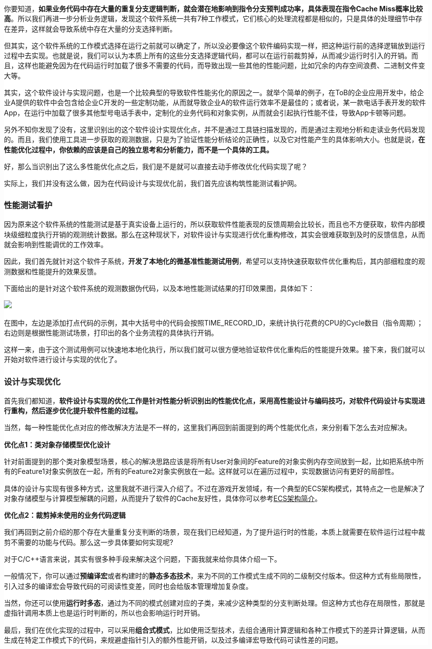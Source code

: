 
你要知道，**如果业务代码中存在大量的重复分支逻辑判断，就会潜在地影响到指令分支预判成功率，具体表现在指令Cache Miss概率比较高**。所以我们再进一步分析业务逻辑，发现这个软件系统一共有7种工作模式，它们核心的处理流程都是相似的，只是具体的处理细节中存在差异，这样就会导致系统中存在大量的分支选择判断。

但其实，这个软件系统的工作模式选择在运行之前就可以确定了，所以没必要像这个软件编码实现一样，把这种运行前的选择逻辑放到运行过程中去实现。也就是说，我们可以认为本质上所有的这些分支选择逻辑代码，都可以在运行前裁剪掉，从而减少运行时引入的开销。而且，这样也能避免因为在代码运行时加载了很多不需要的代码，而导致出现一些其他的性能问题，比如冗余的内存空间浪费、二进制文件变大等。

其实，这个软件设计与实现问题，也是一个比较典型的导致软件性能劣化的原因之一。就举个简单的例子，在ToB的企业应用开发中，给企业A提供的软件中会包含给企业C开发的一些定制功能，从而就导致企业A的软件运行效率不是最佳的；或者说，某一款电话手表开发的软件App，在运行中加载了很多其他型号电话手表中，定制化的业务代码和对象实例，从而就会引起执行性能不佳，导致App卡顿等问题。

另外不知你发现了没有，这里识别出的这个软件设计实现优化点，并不是通过工具链扫描发现的，而是通过主观地分析和走读业务代码发现的。而且，我们使用工具进一步获取的观测数据，只是为了验证性能分析结论的正确性，以及它对性能产生的具体影响大小。也就是说，**在性能优化过程中，你依赖的应该是自己的独立思考和分析能力，而不是一个具体的工具。**

好，那么当识别出了这么多性能优化点之后，我们是不是就可以直接去动手修改优化代码实现了呢？

实际上，我们并没有这么做，因为在代码设计与实现优化前，我们首先应该构筑性能测试看护网。

### 性能测试看护

因为原来这个软件系统的性能测试是基于真实设备上运行的，所以获取软件性能表现的反馈周期会比较长，而且也不方便获取，软件内部模块级细粒度执行开销的观测统计数据。那么在这种现状下，对软件设计与实现进行优化重构修改，其实会很难获取到及时的反馈信息，从而就会影响到性能调优的工作效率。

因此，我们首先就针对这个软件子系统，**开发了本地化的微基准性能测试用例**，希望可以支持快速获取软件优化重构后，其内部细粒度的观测数据和性能提升的效果反馈。

下面给出的是针对这个软件系统的观测数据伪代码，以及本地性能测试结果的打印效果图，具体如下：

![](https://static001.geekbang.org/resource/image/d5/36/d5c3f9c779cc4ff09ca76424090f2036.jpg?wh=1262x608)

在图中，左边是添加打点代码的示例，其中大括号中的代码会按照TIME\_RECORD\_ID，来统计执行花费的CPU的Cycle数目（指令周期）；右边则是根据性能测试场景，打印出的各个业务流程的具体执行开销。

这样一来，由于这个测试用例可以快速地本地化执行，所以我们就可以很方便地验证软件优化重构后的性能提升效果。接下来，我们就可以开始对软件进行设计与实现的优化了。

### 设计与实现优化

首先我们都知道，**软件设计与实现的优化工作是针对性能分析识别出的性能优化点，采用高性能设计与编码技巧，对软件代码设计与实现进行重构，然后逐步优化提升软件性能的过程。**

当然，每一种性能优化点对应的修改解决方法是不一样的，这里我们再回到前面提到的两个性能优化点，来分别看下怎么去对应解决。

**优化点1：类对象存储模型优化设计**

针对前面提到的那个类对象模型场景，核心的解决思路应该是将所有User对象间的Feature的对象实例内存空间放到一起，比如把系统中所有的Feature1对象实例放在一起，所有的Feature2对象实例放在一起。这样就可以在遍历过程中，实现数据访问有更好的局部性。

具体的设计与实现有很多种方式，这里我就不进行深入介绍了。不过在游戏开发领域，有一个典型的ECS架构模式，其特点之一也是解决了对象存储模型与计算模型解耦的问题，从而提升了软件的Cache友好性，具体你可以参考[ECS架构简介](https://johnyoung404.github.io/2019/06/27/ECS%E6%9E%B6%E6%9E%84%E7%AE%80%E4%BB%8B/)。

**优化点2：裁剪掉未使用的业务代码逻辑**

我们再回到之前介绍的那个存在大量重复分支判断的场景，现在我们已经知道，为了提升运行时的性能，本质上就需要在软件运行过程中裁剪不需要的功能与代码。那么这一步具体要如何实现呢\?

对于C/C++语言来说，其实有很多种手段来解决这个问题，下面我就来给你具体介绍一下。

一般情况下，你可以通过**预编译宏**或者构建时的**静态多态技术**，来为不同的工作模式生成不同的二级制交付版本。但这种方式有些局限性，引入过多的编译宏会导致代码的可阅读性变差，同时也会给版本管理增加复杂度。

当然，你还可以使用**运行时多态**，通过为不同的模式创建对应的子类，来减少这种类型的分支判断处理。但这种方式也存在局限性，那就是虚指针调用本质上也是运行时判断的，所以也会影响运行时开销。

最后，我们在优化实现的过程中，可以采用**组合式模式**，比如使用泛型技术，去组合通用计算逻辑和各种工作模式下的差异计算逻辑，从而生成在特定工作模式下的代码，来规避虚指针引入的额外性能开销，以及过多编译宏导致代码可读性差的问题。
